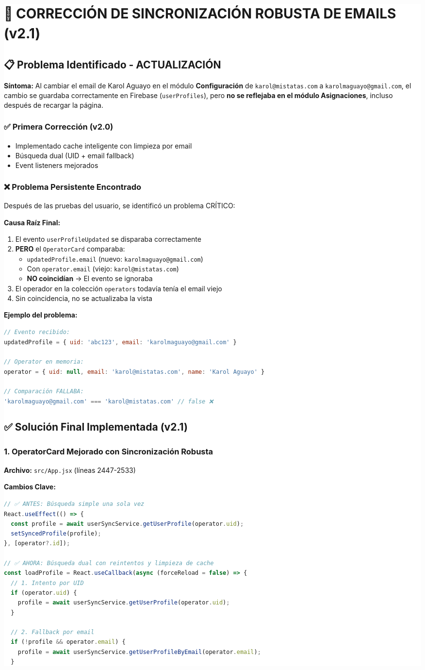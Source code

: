 # 🔄 CORRECCIÓN DE SINCRONIZACIÓN ROBUSTA DE EMAILS (v2.1)

## 📋 Problema Identificado - ACTUALIZACIÓN

**Síntoma:** Al cambiar el email de Karol Aguayo en el módulo **Configuración** de `karol@mistatas.com` a `karolmaguayo@gmail.com`, el cambio se guardaba correctamente en Firebase (`userProfiles`), pero **no se reflejaba en el módulo Asignaciones**, incluso después de recargar la página.

### ✅ Primera Corrección (v2.0)
- Implementado cache inteligente con limpieza por email
- Búsqueda dual (UID + email fallback)
- Event listeners mejorados

### ❌ Problema Persistente Encontrado
Después de las pruebas del usuario, se identificó un problema CRÍTICO:

**Causa Raíz Final:**
1. El evento `userProfileUpdated` se disparaba correctamente
2. **PERO** el `OperatorCard` comparaba:
   - `updatedProfile.email` (nuevo: `karolmaguayo@gmail.com`)
   - Con `operator.email` (viejo: `karol@mistatas.com`)
   - **NO coincidían** → El evento se ignoraba
3. El operador en la colección `operators` todavía tenía el email viejo
4. Sin coincidencia, no se actualizaba la vista

**Ejemplo del problema:**
```javascript
// Evento recibido:
updatedProfile = { uid: 'abc123', email: 'karolmaguayo@gmail.com' }

// Operator en memoria:
operator = { uid: null, email: 'karol@mistatas.com', name: 'Karol Aguayo' }

// Comparación FALLABA:
'karolmaguayo@gmail.com' === 'karol@mistatas.com' // false ❌
```

## ✅ Solución Final Implementada (v2.1)

### 1. **OperatorCard Mejorado con Sincronización Robusta**

**Archivo:** `src/App.jsx` (líneas 2447-2533)

**Cambios Clave:**

```javascript
// ✅ ANTES: Búsqueda simple una sola vez
React.useEffect(() => {
  const profile = await userSyncService.getUserProfile(operator.uid);
  setSyncedProfile(profile);
}, [operator?.id]);

// ✅ AHORA: Búsqueda dual con reintentos y limpieza de cache
const loadProfile = React.useCallback(async (forceReload = false) => {
  // 1. Intento por UID
  if (operator.uid) {
    profile = await userSyncService.getUserProfile(operator.uid);
  }
  
  // 2. Fallback por email
  if (!profile && operator.email) {
    profile = await userSyncService.getUserProfileByEmail(operator.email);
  }
```